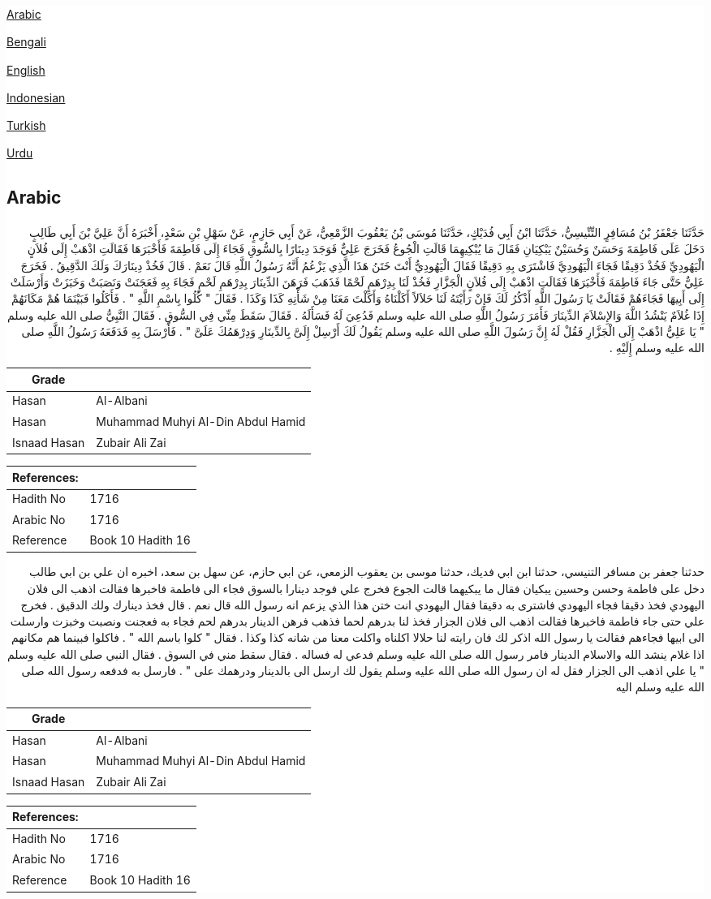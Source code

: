 [Arabic](#arabic)

[Bengali](#bengali)

[English](#english)

[Indonesian](#indonesian)

[Turkish](#turkish)

[Urdu](#urdu)

## Arabic


<div dir="rtl" lang="ar" style={{fontSize:'larger',backgroundColor:'#f8f9fa',padding:20}}>
حَدَّثَنَا جَعْفَرُ بْنُ مُسَافِرٍ التِّنِّيسِيُّ، حَدَّثَنَا ابْنُ أَبِي فُدَيْكٍ، حَدَّثَنَا مُوسَى بْنُ يَعْقُوبَ الزَّمْعِيُّ، عَنْ أَبِي حَازِمٍ، عَنْ سَهْلِ بْنِ سَعْدٍ، أَخْبَرَهُ أَنَّ عَلِيَّ بْنَ أَبِي طَالِبٍ دَخَلَ عَلَى فَاطِمَةَ وَحَسَنٌ وَحُسَيْنٌ يَبْكِيَانِ فَقَالَ مَا يُبْكِيهِمَا قَالَتِ الْجُوعُ فَخَرَجَ عَلِيٌّ فَوَجَدَ دِينَارًا بِالسُّوقِ فَجَاءَ إِلَى فَاطِمَةَ فَأَخْبَرَهَا فَقَالَتِ اذْهَبْ إِلَى فُلاَنٍ الْيَهُودِيِّ فَخُذْ دَقِيقًا فَجَاءَ الْيَهُودِيَّ فَاشْتَرَى بِهِ دَقِيقًا فَقَالَ الْيَهُودِيُّ أَنْتَ خَتَنُ هَذَا الَّذِي يَزْعُمُ أَنَّهُ رَسُولُ اللَّهِ قَالَ نَعَمْ ‏.‏ قَالَ فَخُذْ دِينَارَكَ وَلَكَ الدَّقِيقُ ‏.‏ فَخَرَجَ عَلِيٌّ حَتَّى جَاءَ فَاطِمَةَ فَأَخْبَرَهَا فَقَالَتِ اذْهَبْ إِلَى فُلاَنٍ الْجَزَّارِ فَخُذْ لَنَا بِدِرْهَمٍ لَحْمًا فَذَهَبَ فَرَهَنَ الدِّينَارَ بِدِرْهَمِ لَحْمٍ فَجَاءَ بِهِ فَعَجَنَتْ وَنَصَبَتْ وَخَبَزَتْ وَأَرْسَلَتْ إِلَى أَبِيهَا فَجَاءَهُمْ فَقَالَتْ يَا رَسُولَ اللَّهِ أَذْكُرُ لَكَ فَإِنْ رَأَيْتَهُ لَنَا حَلاَلاً أَكَلْنَاهُ وَأَكَلْتَ مَعَنَا مِنْ شَأْنِهِ كَذَا وَكَذَا ‏.‏ فَقَالَ ‏"‏ كُلُوا بِاسْمِ اللَّهِ ‏"‏ ‏.‏ فَأَكَلُوا فَبَيْنَمَا هُمْ مَكَانَهُمْ إِذَا غُلاَمٌ يَنْشُدُ اللَّهَ وَالإِسْلاَمَ الدِّينَارَ فَأَمَرَ رَسُولُ اللَّهِ صلى الله عليه وسلم فَدُعِيَ لَهُ فَسَأَلَهُ ‏.‏ فَقَالَ سَقَطَ مِنِّي فِي السُّوقِ ‏.‏ فَقَالَ النَّبِيُّ صلى الله عليه وسلم ‏"‏ يَا عَلِيُّ اذْهَبْ إِلَى الْجَزَّارِ فَقُلْ لَهُ إِنَّ رَسُولَ اللَّهِ صلى الله عليه وسلم يَقُولُ لَكَ أَرْسِلْ إِلَىَّ بِالدِّينَارِ وَدِرْهَمُكَ عَلَىَّ ‏"‏ ‏.‏ فَأَرْسَلَ بِهِ فَدَفَعَهُ رَسُولُ اللَّهِ صلى الله عليه وسلم إِلَيْهِ ‏.‏
</div>
<div style={{backgroundColor:'#f8f9fa',padding:20, marginBottom: 10}}><table> <thead> <tr> <th>Grade</th> <th></th> </tr> </thead> <tbody> <tr><td>Hasan</td><td>Al-Albani</td></tr><tr><td>Hasan</td><td>Muhammad Muhyi Al-Din Abdul Hamid</td></tr><tr><td>Isnaad Hasan</td><td>Zubair Ali Zai</td></tr></tbody></table><table> <thead> <tr> <th>References:</th> <th></th> </tr> </thead> <tbody><tr><td>Hadith No</td><td>1716</td></tr><tr><td>Arabic No</td><td>1716</td></tr><tr><td>Reference</td><td>Book 10 Hadith 16</td></tr></tbody></table></div>


<div dir="rtl" lang="ar" style={{fontSize:'larger',backgroundColor:'#f8f9fa',padding:20}}>
حدثنا جعفر بن مسافر التنيسي، حدثنا ابن ابي فديك، حدثنا موسى بن يعقوب الزمعي، عن ابي حازم، عن سهل بن سعد، اخبره ان علي بن ابي طالب دخل على فاطمة وحسن وحسين يبكيان فقال ما يبكيهما قالت الجوع فخرج علي فوجد دينارا بالسوق فجاء الى فاطمة فاخبرها فقالت اذهب الى فلان اليهودي فخذ دقيقا فجاء اليهودي فاشترى به دقيقا فقال اليهودي انت ختن هذا الذي يزعم انه رسول الله قال نعم . قال فخذ دينارك ولك الدقيق . فخرج علي حتى جاء فاطمة فاخبرها فقالت اذهب الى فلان الجزار فخذ لنا بدرهم لحما فذهب فرهن الدينار بدرهم لحم فجاء به فعجنت ونصبت وخبزت وارسلت الى ابيها فجاءهم فقالت يا رسول الله اذكر لك فان رايته لنا حلالا اكلناه واكلت معنا من شانه كذا وكذا . فقال " كلوا باسم الله " . فاكلوا فبينما هم مكانهم اذا غلام ينشد الله والاسلام الدينار فامر رسول الله صلى الله عليه وسلم فدعي له فساله . فقال سقط مني في السوق . فقال النبي صلى الله عليه وسلم " يا علي اذهب الى الجزار فقل له ان رسول الله صلى الله عليه وسلم يقول لك ارسل الى بالدينار ودرهمك على " . فارسل به فدفعه رسول الله صلى الله عليه وسلم اليه
</div>
<div style={{backgroundColor:'#f8f9fa',padding:20, marginBottom: 10}}><table> <thead> <tr> <th>Grade</th> <th></th> </tr> </thead> <tbody> <tr><td>Hasan</td><td>Al-Albani</td></tr><tr><td>Hasan</td><td>Muhammad Muhyi Al-Din Abdul Hamid</td></tr><tr><td>Isnaad Hasan</td><td>Zubair Ali Zai</td></tr></tbody></table><table> <thead> <tr> <th>References:</th> <th></th> </tr> </thead> <tbody><tr><td>Hadith No</td><td>1716</td></tr><tr><td>Arabic No</td><td>1716</td></tr><tr><td>Reference</td><td>Book 10 Hadith 16</td></tr></tbody></table></div>
